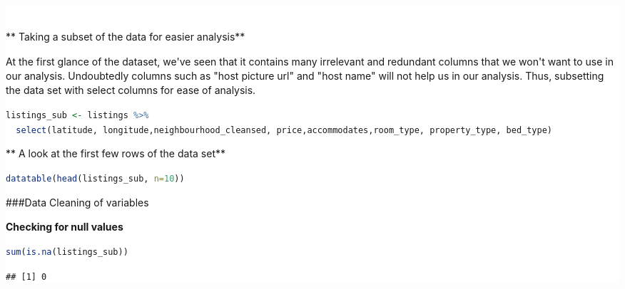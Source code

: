 &nbsp;

** Taking a subset of the data for easier analysis**

At the first glance of the dataset, we've seen that it contains many irrelevant and redundant columns that we won't want to use in our analysis. Undoubtedly columns such as "host picture url" and "host name" will not help us in our analysis. Thus, subsetting the data set with select columns for ease of analysis.



```r
listings_sub <- listings %>% 
  select(latitude, longitude,neighbourhood_cleansed, price,accommodates,room_type, property_type, bed_type)
```

** A look at the first few rows of the data set**


```r
datatable(head(listings_sub, n=10))
```

<div id="htmlwidget-d3762e1279fc20481201" style="width:100%;height:auto;" class="datatables html-widget"></div>
<script type="application/json" data-for="htmlwidget-d3762e1279fc20481201">{"x":{"filter":"none","data":[["1","2","3","4","5","6","7","8","9","10"],[41.9210364232118,41.8913197415253,41.9039686735559,41.8909095031124,41.9037786427076,41.9136997507149,41.9035951477092,41.9097079277114,41.8959825284606,41.8890551210229],[12.4525950443299,12.5013301942554,12.4912418714559,12.469261575004,12.4866405817219,12.4494789914028,12.4933554068883,12.4530156754157,12.4688976349703,12.4704433073422],["I Centro Storico","I Centro Storico","I Centro Storico","I Centro Storico","I Centro Storico","I Centro Storico","I Centro Storico","I Centro Storico","I Centro Storico","I Centro Storico"],["$58.00","$50.00","$150.00","$96.00","$89.00","$120.00","$125.00","$90.00","$179.00","$69.00"],[2,1,2,2,2,2,3,4,4,5],["Private room","Private room","Private room","Private room","Private room","Private room","Private room","Private room","Entire home/apt","Entire home/apt"],["Bed &amp; Breakfast","Bed &amp; Breakfast","Apartment","House","Bed &amp; Breakfast","Apartment","Apartment","Bed &amp; Breakfast","Apartment","Apartment"],["Real Bed","Real Bed","Real Bed","Real Bed","Real Bed","Real Bed","Real Bed","Real Bed","Real Bed","Real Bed"]],"container":"<table class=\"display\">\n  <thead>\n    <tr>\n      <th> <\/th>\n      <th>latitude<\/th>\n      <th>longitude<\/th>\n      <th>neighbourhood_cleansed<\/th>\n      <th>price<\/th>\n      <th>accommodates<\/th>\n      <th>room_type<\/th>\n      <th>property_type<\/th>\n      <th>bed_type<\/th>\n    <\/tr>\n  <\/thead>\n<\/table>","options":{"columnDefs":[{"className":"dt-right","targets":[1,2,5]},{"orderable":false,"targets":0}],"order":[],"autoWidth":false,"orderClasses":false}},"evals":[],"jsHooks":[]}</script>




###Data Cleaning of variables


**Checking for null values**


```r
sum(is.na(listings_sub))
```

```
## [1] 0
```
